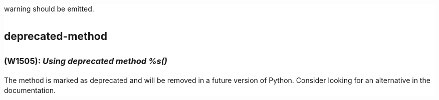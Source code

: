 warning should be emitted.
## deprecated-method
###  (W1505): *Using deprecated method %s()*
The method is marked as deprecated and will be removed in a future version of
Python. Consider looking for an alternative in the documentation.

